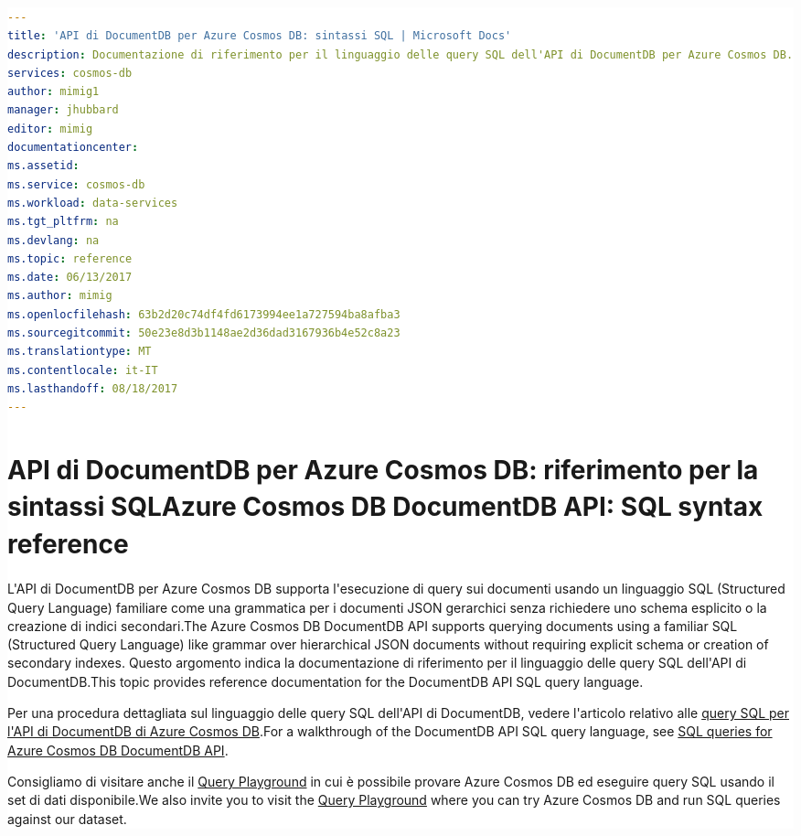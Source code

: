 ```yaml
---
title: 'API di DocumentDB per Azure Cosmos DB: sintassi SQL | Microsoft Docs'
description: Documentazione di riferimento per il linguaggio delle query SQL dell'API di DocumentDB per Azure Cosmos DB.
services: cosmos-db
author: mimig1
manager: jhubbard
editor: mimig
documentationcenter: 
ms.assetid: 
ms.service: cosmos-db
ms.workload: data-services
ms.tgt_pltfrm: na
ms.devlang: na
ms.topic: reference
ms.date: 06/13/2017
ms.author: mimig
ms.openlocfilehash: 63b2d20c74df4fd6173994ee1a727594ba8afba3
ms.sourcegitcommit: 50e23e8d3b1148ae2d36dad3167936b4e52c8a23
ms.translationtype: MT
ms.contentlocale: it-IT
ms.lasthandoff: 08/18/2017
---
```

# <a name="azure-cosmos-db-documentdb-api-sql-syntax-reference"></a><span data-ttu-id="2ecc8-103">API di DocumentDB per Azure Cosmos DB: riferimento per la sintassi SQL</span><span class="sxs-lookup"><span data-stu-id="2ecc8-103">Azure Cosmos DB DocumentDB API: SQL syntax reference</span></span>

<span data-ttu-id="2ecc8-104">L'API di DocumentDB per Azure Cosmos DB supporta l'esecuzione di query sui documenti usando un linguaggio SQL (Structured Query Language) familiare come una grammatica per i documenti JSON gerarchici senza richiedere uno schema esplicito o la creazione di indici secondari.</span><span class="sxs-lookup"><span data-stu-id="2ecc8-104">The Azure Cosmos DB DocumentDB API supports querying documents using a familiar SQL (Structured Query Language) like grammar over hierarchical JSON documents without requiring explicit schema or creation of secondary indexes.</span></span> <span data-ttu-id="2ecc8-105">Questo argomento indica la documentazione di riferimento per il linguaggio delle query SQL dell'API di DocumentDB.</span><span class="sxs-lookup"><span data-stu-id="2ecc8-105">This topic provides reference documentation for the DocumentDB API SQL query language.</span></span>

<span data-ttu-id="2ecc8-106">Per una procedura dettagliata sul linguaggio delle query SQL dell'API di DocumentDB, vedere l'articolo relativo alle [query SQL per l'API di DocumentDB di Azure Cosmos DB](documentdb-sql-query.md).</span><span class="sxs-lookup"><span data-stu-id="2ecc8-106">For a walkthrough of the DocumentDB API SQL query language, see [SQL queries for Azure Cosmos DB DocumentDB API](documentdb-sql-query.md).</span></span>  
  
<span data-ttu-id="2ecc8-107">Consigliamo di visitare anche il [Query Playground](http://www.documentdb.com/sql/demo) in cui è possibile provare Azure Cosmos DB ed eseguire query SQL usando il set di dati disponibile.</span><span class="sxs-lookup"><span data-stu-id="2ecc8-107">We also invite you to visit the [Query Playground](http://www.documentdb.com/sql/demo) where you can try Azure Cosmos DB and run SQL queries against our dataset.</span></span>  
  